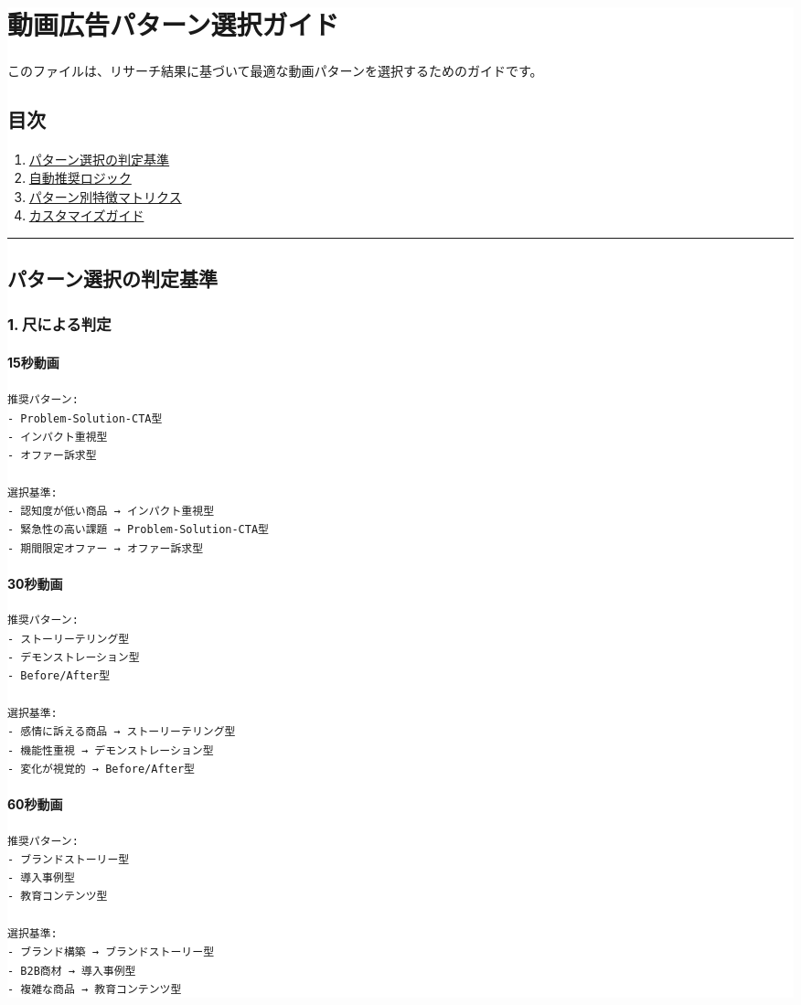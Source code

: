 # 動画広告パターン選択ガイド

このファイルは、リサーチ結果に基づいて最適な動画パターンを選択するためのガイドです。

## 目次
1. [パターン選択の判定基準](#パターン選択の判定基準)
2. [自動推奨ロジック](#自動推奨ロジック)
3. [パターン別特徴マトリクス](#パターン別特徴マトリクス)
4. [カスタマイズガイド](#カスタマイズガイド)

---

## パターン選択の判定基準

### 1. 尺による判定

#### 15秒動画
```
推奨パターン:
- Problem-Solution-CTA型
- インパクト重視型
- オファー訴求型

選択基準:
- 認知度が低い商品 → インパクト重視型
- 緊急性の高い課題 → Problem-Solution-CTA型
- 期間限定オファー → オファー訴求型
```

#### 30秒動画
```
推奨パターン:
- ストーリーテリング型
- デモンストレーション型
- Before/After型

選択基準:
- 感情に訴える商品 → ストーリーテリング型
- 機能性重視 → デモンストレーション型
- 変化が視覚的 → Before/After型
```

#### 60秒動画
```
推奨パターン:
- ブランドストーリー型
- 導入事例型
- 教育コンテンツ型

選択基準:
- ブランド構築 → ブランドストーリー型
- B2B商材 → 導入事例型
- 複雑な商品 → 教育コンテンツ型
```
